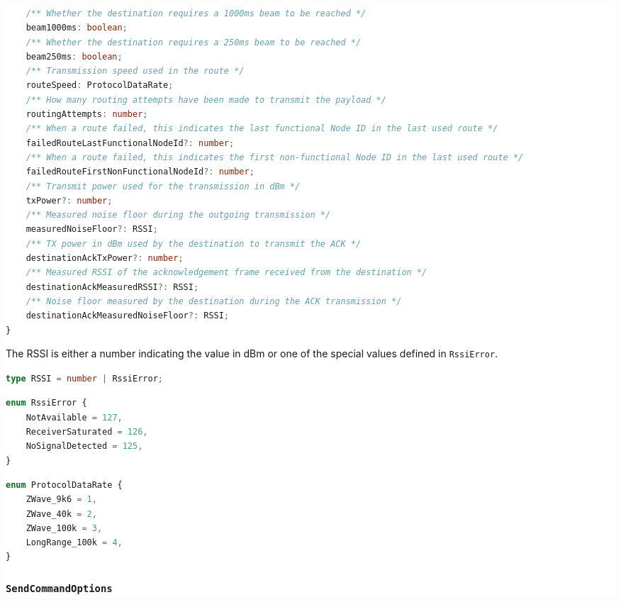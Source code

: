 ```ts
	/** Whether the destination requires a 1000ms beam to be reached */
	beam1000ms: boolean;
	/** Whether the destination requires a 250ms beam to be reached */
	beam250ms: boolean;
	/** Transmission speed used in the route */
	routeSpeed: ProtocolDataRate;
	/** How many routing attempts have been made to transmit the payload */
	routingAttempts: number;
	/** When a route failed, this indicates the last functional Node ID in the last used route */
	failedRouteLastFunctionalNodeId?: number;
	/** When a route failed, this indicates the first non-functional Node ID in the last used route */
	failedRouteFirstNonFunctionalNodeId?: number;
	/** Transmit power used for the transmission in dBm */
	txPower?: number;
	/** Measured noise floor during the outgoing transmission */
	measuredNoiseFloor?: RSSI;
	/** TX power in dBm used by the destination to transmit the ACK */
	destinationAckTxPower?: number;
	/** Measured RSSI of the acknowledgement frame received from the destination */
	destinationAckMeasuredRSSI?: RSSI;
	/** Noise floor measured by the destination during the ACK transmission */
	destinationAckMeasuredNoiseFloor?: RSSI;
}
```

The RSSI is either a number indicating the value in dBm or one of the special values defined in `RssiError`.



```ts
type RSSI = number | RssiError;
```



```ts
enum RssiError {
	NotAvailable = 127,
	ReceiverSaturated = 126,
	NoSignalDetected = 125,
}
```



```ts
enum ProtocolDataRate {
	ZWave_9k6 = 1,
	ZWave_40k = 2,
	ZWave_100k = 3,
	LongRange_100k = 4,
}
```

### `SendCommandOptions`
